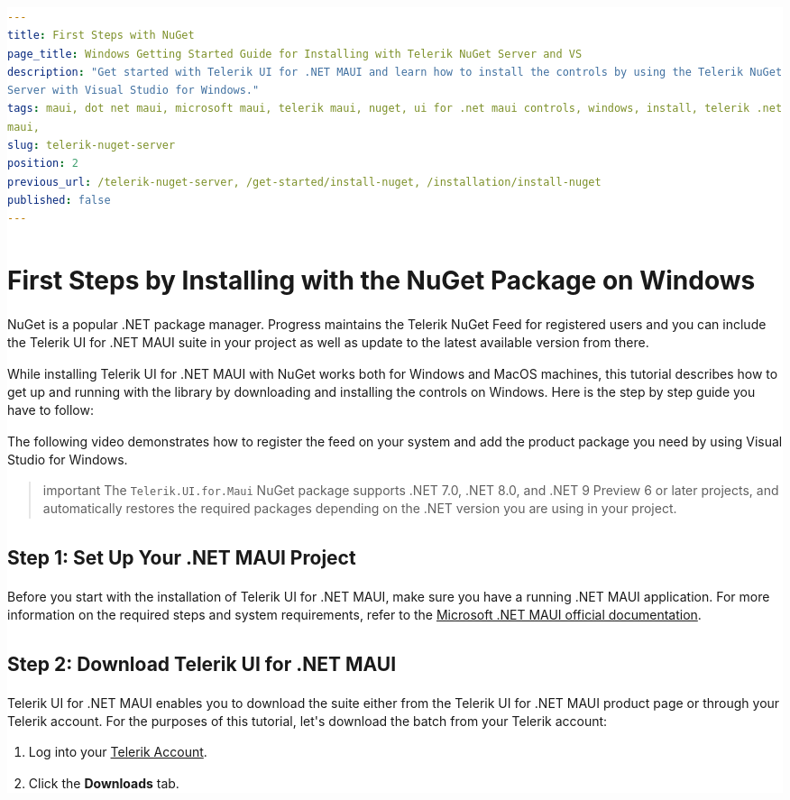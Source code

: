 ```yaml
---
title: First Steps with NuGet
page_title: Windows Getting Started Guide for Installing with Telerik NuGet Server and VS
description: "Get started with Telerik UI for .NET MAUI and learn how to install the controls by using the Telerik NuGet Server with Visual Studio for Windows."
tags: maui, dot net maui, microsoft maui, telerik maui, nuget, ui for .net maui controls, windows, install, telerik .net maui, 
slug: telerik-nuget-server
position: 2
previous_url: /telerik-nuget-server, /get-started/install-nuget, /installation/install-nuget
published: false
---
```


# First Steps by Installing with the NuGet Package on Windows

NuGet is a popular .NET package manager. Progress maintains the Telerik NuGet Feed for registered users and you can include the Telerik UI for .NET MAUI suite in your project as well as update to the latest available version from there.

While installing Telerik UI for .NET MAUI with NuGet works both for Windows and MacOS machines, this tutorial describes how to get up and running with the library by downloading and installing the controls on Windows. Here is the step by step guide you have to follow:

The following video demonstrates how to register the feed on your system and add the product package you need by using Visual Studio for Windows.  

<iframe width="560" height="315" src="https://www.youtube.com/embed/c3m_BLMXNDk" frameborder="0" allow="accelerometer; autoplay; encrypted-media; gyroscope; picture-in-picture" allowfullscreen></iframe>

>important The `Telerik.UI.for.Maui` NuGet package supports .NET 7.0, .NET 8.0, and .NET 9 Preview 6 or later projects, and automatically restores the required packages depending on the .NET version you are using in your project.

## Step 1: Set Up Your .NET MAUI Project

Before you start with the installation of Telerik UI for .NET MAUI, make sure you have a running .NET MAUI application. For more information on the required steps and system requirements, refer to the [Microsoft .NET MAUI official documentation](https://docs.microsoft.com/en-us/dotnet/maui/get-started/installation).

## Step 2: Download Telerik UI for .NET MAUI

Telerik UI for .NET MAUI enables you to download the suite either from the Telerik UI for .NET MAUI product page or through your Telerik account. For the purposes of this tutorial, let's download the batch from your Telerik account:

1. Log into your [Telerik Account](https://www.telerik.com/account/).

1. Click the __Downloads__ tab.
